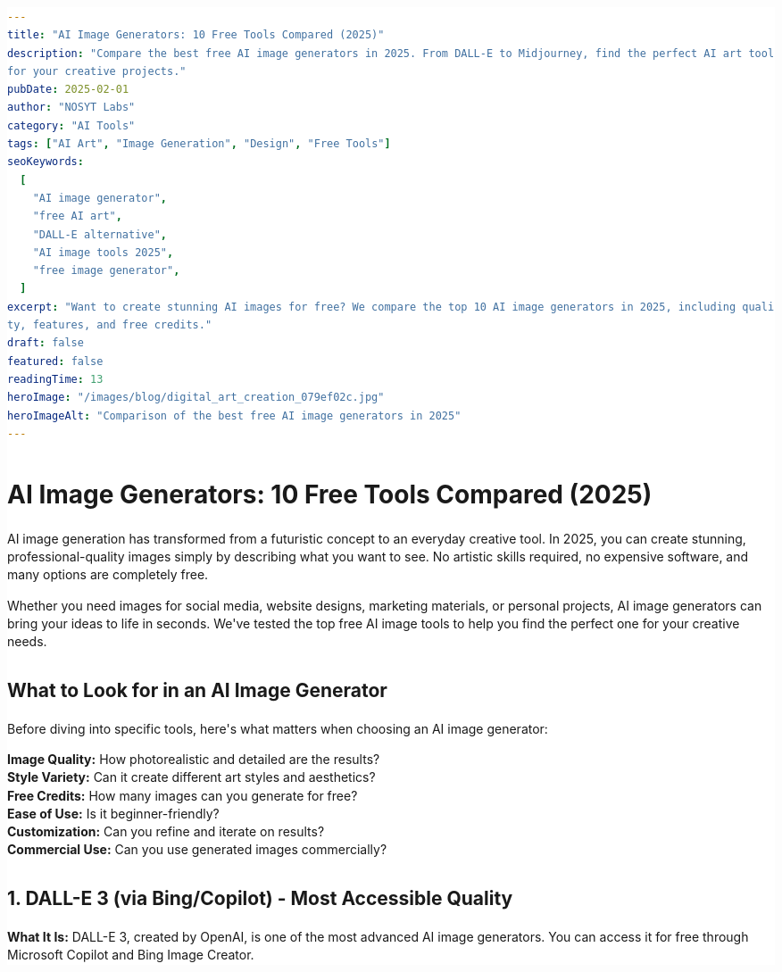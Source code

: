 ```yaml
---
title: "AI Image Generators: 10 Free Tools Compared (2025)"
description: "Compare the best free AI image generators in 2025. From DALL-E to Midjourney, find the perfect AI art tool for your creative projects."
pubDate: 2025-02-01
author: "NOSYT Labs"
category: "AI Tools"
tags: ["AI Art", "Image Generation", "Design", "Free Tools"]
seoKeywords:
  [
    "AI image generator",
    "free AI art",
    "DALL-E alternative",
    "AI image tools 2025",
    "free image generator",
  ]
excerpt: "Want to create stunning AI images for free? We compare the top 10 AI image generators in 2025, including quality, features, and free credits."
draft: false
featured: false
readingTime: 13
heroImage: "/images/blog/digital_art_creation_079ef02c.jpg"
heroImageAlt: "Comparison of the best free AI image generators in 2025"
---
```


# AI Image Generators: 10 Free Tools Compared (2025)

AI image generation has transformed from a futuristic concept to an everyday creative tool. In 2025, you can create stunning, professional-quality images simply by describing what you want to see. No artistic skills required, no expensive software, and many options are completely free.

Whether you need images for social media, website designs, marketing materials, or personal projects, AI image generators can bring your ideas to life in seconds. We've tested the top free AI image tools to help you find the perfect one for your creative needs.

## What to Look for in an AI Image Generator

Before diving into specific tools, here's what matters when choosing an AI image generator:

**Image Quality:** How photorealistic and detailed are the results?  
**Style Variety:** Can it create different art styles and aesthetics?  
**Free Credits:** How many images can you generate for free?  
**Ease of Use:** Is it beginner-friendly?  
**Customization:** Can you refine and iterate on results?  
**Commercial Use:** Can you use generated images commercially?

## 1. DALL-E 3 (via Bing/Copilot) - Most Accessible Quality

**What It Is:** DALL-E 3, created by OpenAI, is one of the most advanced AI image generators. You can access it for free through Microsoft Copilot and Bing Image Creator.
